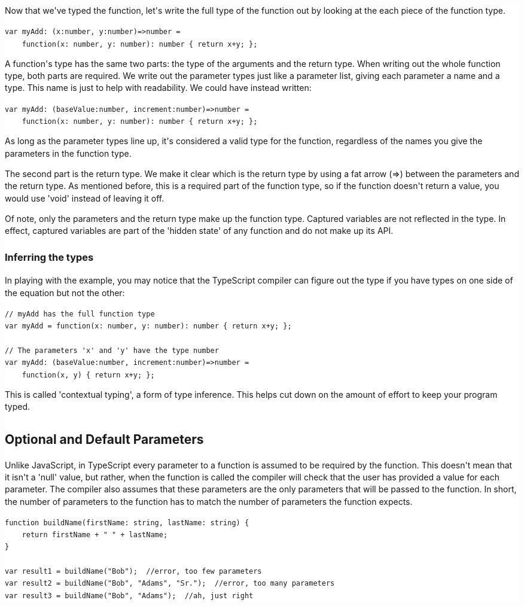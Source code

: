 Now that we've typed the function, let's write the full type of the function out by looking at the each piece of the function type. 

    var myAdd: (x:number, y:number)=>number = 
        function(x: number, y: number): number { return x+y; };

A function's type has the same two parts: the type of the arguments and the return type. When writing out the whole function type, both parts are required. We write out the parameter types just like a parameter list, giving each parameter a name and a type. This name is just to help with readability. We could have instead written:

    var myAdd: (baseValue:number, increment:number)=>number = 
        function(x: number, y: number): number { return x+y; };

As long as the parameter types line up, it's considered a valid type for the function, regardless of the names you give the parameters in the function type. 

The second part is the return type. We make it clear which is the return type by using a fat arrow (=>) between the parameters and the return type. As mentioned before, this is a required part of the function type, so if the function doesn't return a value, you would use 'void' instead of leaving it off.

Of note, only the parameters and the return type make up the function type. Captured variables are not reflected in the type. In effect, captured variables are part of the 'hidden state' of any function and do not make up its API.

### Inferring the types

In playing with the example, you may notice that the TypeScript compiler can figure out the type if you have types on one side of the equation but not the other:

    // myAdd has the full function type
    var myAdd = function(x: number, y: number): number { return x+y; };

    // The parameters 'x' and 'y' have the type number
    var myAdd: (baseValue:number, increment:number)=>number = 
        function(x, y) { return x+y; };

This is called 'contextual typing', a form of type inference. This helps cut down on the amount of effort to keep your program typed.

## Optional and Default Parameters

Unlike JavaScript, in TypeScript every parameter to a function is assumed to be required by the function. This doesn't mean that it isn't a 'null' value, but rather, when the function is called the compiler will check that the user has provided a value for each parameter. The compiler also assumes that these parameters are the only parameters that will be passed to the function. In short, the number of parameters to the function has to match the number of parameters the function expects.

    function buildName(firstName: string, lastName: string) {
        return firstName + " " + lastName;
    }

    var result1 = buildName("Bob");  //error, too few parameters
    var result2 = buildName("Bob", "Adams", "Sr.");  //error, too many parameters
    var result3 = buildName("Bob", "Adams");  //ah, just right
